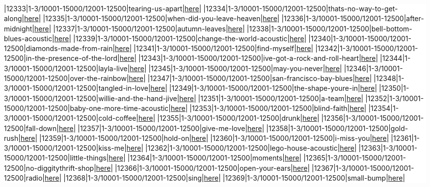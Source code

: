 |12333|1-3/10001-15000/12001-12500|tearing-us-apart|[here](https://cdn.jsdelivr.net/gh/guitarchord/cc1-3/10001-15000/12001-12500/tearing-us-apart.webp)|
|12334|1-3/10001-15000/12001-12500|thats-no-way-to-get-along|[here](https://cdn.jsdelivr.net/gh/guitarchord/cc1-3/10001-15000/12001-12500/thats-no-way-to-get-along.webp)|
|12335|1-3/10001-15000/12001-12500|when-did-you-leave-heaven|[here](https://cdn.jsdelivr.net/gh/guitarchord/cc1-3/10001-15000/12001-12500/when-did-you-leave-heaven.webp)|
|12336|1-3/10001-15000/12001-12500|after-midnight|[here](https://cdn.jsdelivr.net/gh/guitarchord/cc1-3/10001-15000/12001-12500/after-midnight.webp)|
|12337|1-3/10001-15000/12001-12500|autumn-leaves|[here](https://cdn.jsdelivr.net/gh/guitarchord/cc1-3/10001-15000/12001-12500/autumn-leaves.webp)|
|12338|1-3/10001-15000/12001-12500|bell-bottom-blues-acoustic|[here](https://cdn.jsdelivr.net/gh/guitarchord/cc1-3/10001-15000/12001-12500/bell-bottom-blues-acoustic.webp)|
|12339|1-3/10001-15000/12001-12500|change-the-world-acoustic|[here](https://cdn.jsdelivr.net/gh/guitarchord/cc1-3/10001-15000/12001-12500/change-the-world-acoustic.webp)|
|12340|1-3/10001-15000/12001-12500|diamonds-made-from-rain|[here](https://cdn.jsdelivr.net/gh/guitarchord/cc1-3/10001-15000/12001-12500/diamonds-made-from-rain.webp)|
|12341|1-3/10001-15000/12001-12500|find-myself|[here](https://cdn.jsdelivr.net/gh/guitarchord/cc1-3/10001-15000/12001-12500/find-myself.webp)|
|12342|1-3/10001-15000/12001-12500|in-the-presence-of-the-lord|[here](https://cdn.jsdelivr.net/gh/guitarchord/cc1-3/10001-15000/12001-12500/in-the-presence-of-the-lord.webp)|
|12343|1-3/10001-15000/12001-12500|ive-got-a-rock-and-roll-heart|[here](https://cdn.jsdelivr.net/gh/guitarchord/cc1-3/10001-15000/12001-12500/ive-got-a-rock-and-roll-heart.webp)|
|12344|1-3/10001-15000/12001-12500|layla-live|[here](https://cdn.jsdelivr.net/gh/guitarchord/cc1-3/10001-15000/12001-12500/layla-live.webp)|
|12345|1-3/10001-15000/12001-12500|may-you-never|[here](https://cdn.jsdelivr.net/gh/guitarchord/cc1-3/10001-15000/12001-12500/may-you-never.webp)|
|12346|1-3/10001-15000/12001-12500|over-the-rainbow|[here](https://cdn.jsdelivr.net/gh/guitarchord/cc1-3/10001-15000/12001-12500/over-the-rainbow.webp)|
|12347|1-3/10001-15000/12001-12500|san-francisco-bay-blues|[here](https://cdn.jsdelivr.net/gh/guitarchord/cc1-3/10001-15000/12001-12500/san-francisco-bay-blues.webp)|
|12348|1-3/10001-15000/12001-12500|tangled-in-love|[here](https://cdn.jsdelivr.net/gh/guitarchord/cc1-3/10001-15000/12001-12500/tangled-in-love.webp)|
|12349|1-3/10001-15000/12001-12500|the-shape-youre-in|[here](https://cdn.jsdelivr.net/gh/guitarchord/cc1-3/10001-15000/12001-12500/the-shape-youre-in.webp)|
|12350|1-3/10001-15000/12001-12500|willie-and-the-hand-jive|[here](https://cdn.jsdelivr.net/gh/guitarchord/cc1-3/10001-15000/12001-12500/willie-and-the-hand-jive.webp)|
|12351|1-3/10001-15000/12001-12500|a-team|[here](https://cdn.jsdelivr.net/gh/guitarchord/cc1-3/10001-15000/12001-12500/a-team.webp)|
|12352|1-3/10001-15000/12001-12500|baby-one-more-time-acoustic|[here](https://cdn.jsdelivr.net/gh/guitarchord/cc1-3/10001-15000/12001-12500/baby-one-more-time-acoustic.webp)|
|12353|1-3/10001-15000/12001-12500|blind-faith|[here](https://cdn.jsdelivr.net/gh/guitarchord/cc1-3/10001-15000/12001-12500/blind-faith.webp)|
|12354|1-3/10001-15000/12001-12500|cold-coffee|[here](https://cdn.jsdelivr.net/gh/guitarchord/cc1-3/10001-15000/12001-12500/cold-coffee.webp)|
|12355|1-3/10001-15000/12001-12500|drunk|[here](https://cdn.jsdelivr.net/gh/guitarchord/cc1-3/10001-15000/12001-12500/drunk.webp)|
|12356|1-3/10001-15000/12001-12500|fall-down|[here](https://cdn.jsdelivr.net/gh/guitarchord/cc1-3/10001-15000/12001-12500/fall-down.webp)|
|12357|1-3/10001-15000/12001-12500|give-me-love|[here](https://cdn.jsdelivr.net/gh/guitarchord/cc1-3/10001-15000/12001-12500/give-me-love.webp)|
|12358|1-3/10001-15000/12001-12500|gold-rush|[here](https://cdn.jsdelivr.net/gh/guitarchord/cc1-3/10001-15000/12001-12500/gold-rush.webp)|
|12359|1-3/10001-15000/12001-12500|hold-on|[here](https://cdn.jsdelivr.net/gh/guitarchord/cc1-3/10001-15000/12001-12500/hold-on.webp)|
|12360|1-3/10001-15000/12001-12500|i-miss-you|[here](https://cdn.jsdelivr.net/gh/guitarchord/cc1-3/10001-15000/12001-12500/i-miss-you.webp)|
|12361|1-3/10001-15000/12001-12500|kiss-me|[here](https://cdn.jsdelivr.net/gh/guitarchord/cc1-3/10001-15000/12001-12500/kiss-me.webp)|
|12362|1-3/10001-15000/12001-12500|lego-house-acoustic|[here](https://cdn.jsdelivr.net/gh/guitarchord/cc1-3/10001-15000/12001-12500/lego-house-acoustic.webp)|
|12363|1-3/10001-15000/12001-12500|little-things|[here](https://cdn.jsdelivr.net/gh/guitarchord/cc1-3/10001-15000/12001-12500/little-things.webp)|
|12364|1-3/10001-15000/12001-12500|moments|[here](https://cdn.jsdelivr.net/gh/guitarchord/cc1-3/10001-15000/12001-12500/moments.webp)|
|12365|1-3/10001-15000/12001-12500|no-diggitythrift-shop|[here](https://cdn.jsdelivr.net/gh/guitarchord/cc1-3/10001-15000/12001-12500/no-diggitythrift-shop.webp)|
|12366|1-3/10001-15000/12001-12500|open-your-ears|[here](https://cdn.jsdelivr.net/gh/guitarchord/cc1-3/10001-15000/12001-12500/open-your-ears.webp)|
|12367|1-3/10001-15000/12001-12500|radio|[here](https://cdn.jsdelivr.net/gh/guitarchord/cc1-3/10001-15000/12001-12500/radio.webp)|
|12368|1-3/10001-15000/12001-12500|sing|[here](https://cdn.jsdelivr.net/gh/guitarchord/cc1-3/10001-15000/12001-12500/sing.webp)|
|12369|1-3/10001-15000/12001-12500|small-bump|[here](https://cdn.jsdelivr.net/gh/guitarchord/cc1-3/10001-15000/12001-12500/small-bump.webp)|